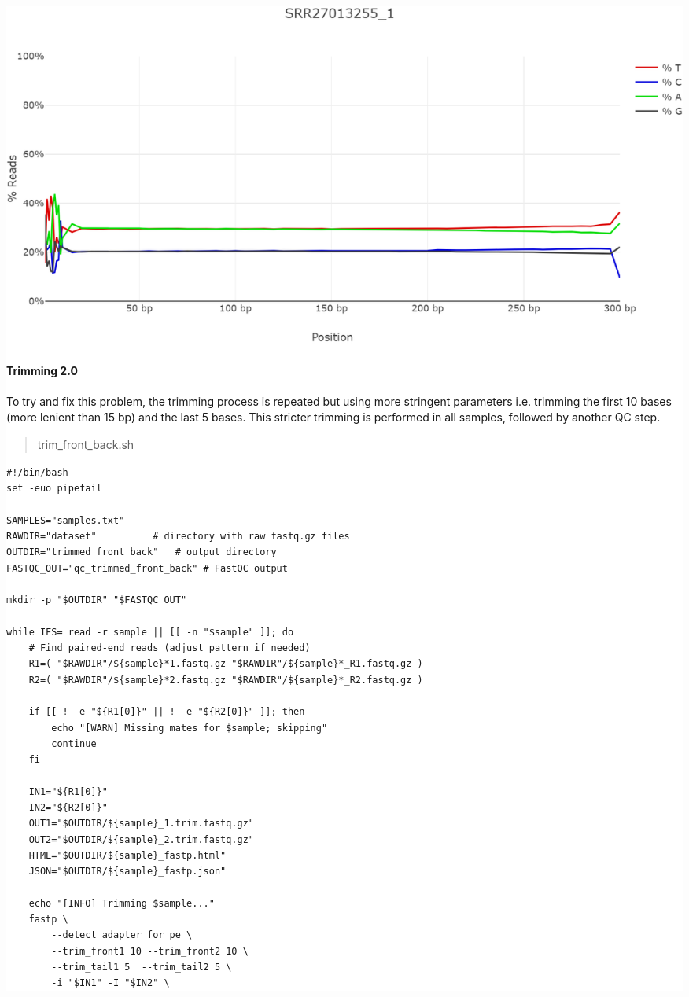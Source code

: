 ![Sample Plot of Per Base Sequence Content](result/sample_plot_base_seq_content.png)

#### Trimming 2.0
To try and fix this problem, the trimming process is repeated but using more stringent parameters i.e. trimming the first 10 bases (more lenient than 15 bp) and the last 5 bases. This stricter trimming is performed in all samples, followed by another QC step.

> trim_front_back.sh
```
#!/bin/bash
set -euo pipefail

SAMPLES="samples.txt"
RAWDIR="dataset"          # directory with raw fastq.gz files
OUTDIR="trimmed_front_back"   # output directory
FASTQC_OUT="qc_trimmed_front_back" # FastQC output

mkdir -p "$OUTDIR" "$FASTQC_OUT"

while IFS= read -r sample || [[ -n "$sample" ]]; do
    # Find paired-end reads (adjust pattern if needed)
    R1=( "$RAWDIR"/${sample}*1.fastq.gz "$RAWDIR"/${sample}*_R1.fastq.gz )
    R2=( "$RAWDIR"/${sample}*2.fastq.gz "$RAWDIR"/${sample}*_R2.fastq.gz )

    if [[ ! -e "${R1[0]}" || ! -e "${R2[0]}" ]]; then
        echo "[WARN] Missing mates for $sample; skipping"
        continue
    fi
  
    IN1="${R1[0]}"
    IN2="${R2[0]}"
    OUT1="$OUTDIR/${sample}_1.trim.fastq.gz"
    OUT2="$OUTDIR/${sample}_2.trim.fastq.gz"
    HTML="$OUTDIR/${sample}_fastp.html"
    JSON="$OUTDIR/${sample}_fastp.json"

    echo "[INFO] Trimming $sample..."
    fastp \
        --detect_adapter_for_pe \
        --trim_front1 10 --trim_front2 10 \
        --trim_tail1 5  --trim_tail2 5 \
        -i "$IN1" -I "$IN2" \
```